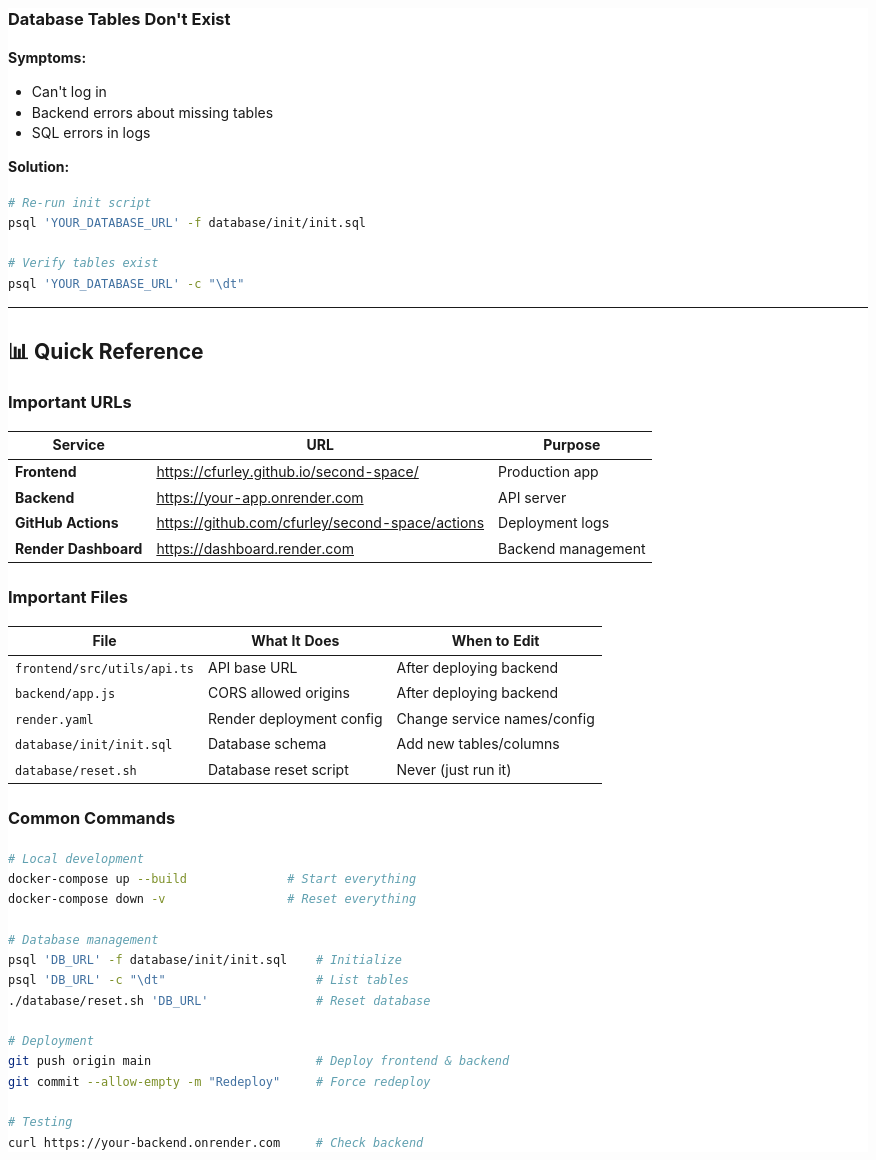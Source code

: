 
### Database Tables Don't Exist

**Symptoms:**

- Can't log in
- Backend errors about missing tables
- SQL errors in logs

**Solution:**

```bash
# Re-run init script
psql 'YOUR_DATABASE_URL' -f database/init/init.sql

# Verify tables exist
psql 'YOUR_DATABASE_URL' -c "\dt"
```

---

## 📊 Quick Reference

### Important URLs

| Service              | URL                                             | Purpose            |
| -------------------- | ----------------------------------------------- | ------------------ |
| **Frontend**         | https://cfurley.github.io/second-space/         | Production app     |
| **Backend**          | https://your-app.onrender.com                   | API server         |
| **GitHub Actions**   | https://github.com/cfurley/second-space/actions | Deployment logs    |
| **Render Dashboard** | https://dashboard.render.com                    | Backend management |

### Important Files

| File                        | What It Does             | When to Edit                |
| --------------------------- | ------------------------ | --------------------------- |
| `frontend/src/utils/api.ts` | API base URL             | After deploying backend     |
| `backend/app.js`            | CORS allowed origins     | After deploying backend     |
| `render.yaml`               | Render deployment config | Change service names/config |
| `database/init/init.sql`    | Database schema          | Add new tables/columns      |
| `database/reset.sh`         | Database reset script    | Never (just run it)         |

### Common Commands

```bash
# Local development
docker-compose up --build              # Start everything
docker-compose down -v                 # Reset everything

# Database management
psql 'DB_URL' -f database/init/init.sql    # Initialize
psql 'DB_URL' -c "\dt"                     # List tables
./database/reset.sh 'DB_URL'               # Reset database

# Deployment
git push origin main                       # Deploy frontend & backend
git commit --allow-empty -m "Redeploy"     # Force redeploy

# Testing
curl https://your-backend.onrender.com     # Check backend
```